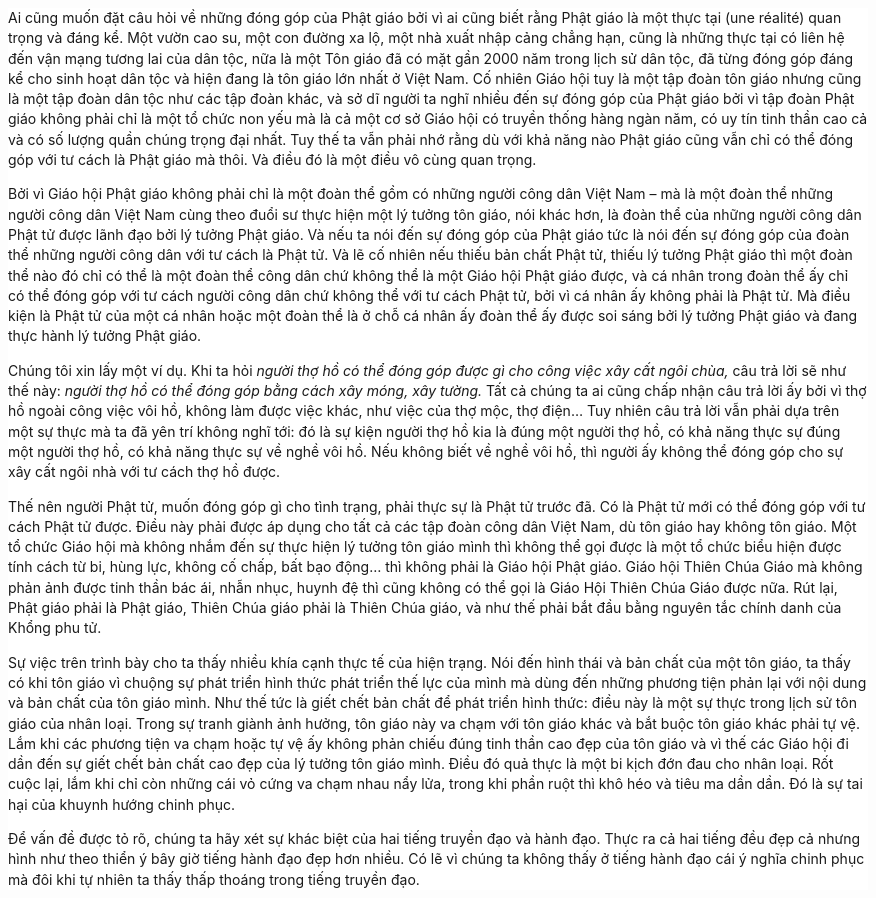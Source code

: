 Ai cũng muốn đặt câu hỏi về những đóng góp của Phật giáo bởi vì ai cũng biết rằng Phật giáo là một thực tại (une réalité) quan trọng và đáng kể. Một vườn cao su, một con đường xa lộ, một nhà xuất nhập cảng chẳng hạn, cũng là những thực tại có liên hệ đến vận mạng tương lai của dân tộc, nữa là một Tôn giáo đã có mặt gần 2000 năm trong lịch sử dân tộc, đã từng đóng góp đáng kể cho sinh hoạt dân tộc và hiện đang là tôn giáo lớn nhất ở Việt Nam. Cố nhiên Giáo hội tuy là một tập đoàn tôn giáo nhưng cũng là một tập đoàn dân tộc như các tập đoàn khác, và sở dĩ người ta nghĩ nhiều đến sự đóng góp của Phật giáo bởi vì tập đoàn Phật giáo không phải chỉ là một tổ chức non yếu mà là cả một cơ sở Giáo hội có truyền thống hàng ngàn năm, có uy tín tinh thần cao cả và có số lượng quần chúng trọng đại nhất. Tuy thế ta vẫn phải nhớ rằng dù với khả năng nào Phật giáo cũng vẫn chỉ có thể đóng góp với tư cách là Phật giáo mà thôi. Và điều đó là một điều vô cùng quan trọng.

Bởi vì Giáo hội Phật giáo không phải chỉ là một đoàn thể gồm có những người công dân Việt Nam – mà là một đoàn thể những người công dân Việt Nam cùng theo đuổi sư thực hiện một lý tưởng tôn giáo, nói khác hơn, là đoàn thể của những người công dân Phật tử được lãnh đạo bởi lý tưởng Phật giáo. Và nếu ta nói đến sự đóng góp của Phật giáo tức là nói đến sự đóng góp của đoàn thể những người công dân với tư cách là Phật tử. Và lẽ cố nhiên nếu thiếu bản chất Phật tử, thiếu lý tưởng Phật giáo thì một đoàn thể nào đó chỉ có thể là một đoàn thể công dân chứ không thể là một Giáo hội Phật giáo được, và cá nhân trong đoàn thể ấy chỉ có thể đóng góp với tư cách người công dân chứ không thể với tư cách Phật tử, bởi vì cá nhân ấy không phải là Phật tử. Mà điều kiện là Phật tử của một cá nhân hoặc một đoàn thể là ở chỗ cá nhân ấy đoàn thể ấy được soi sáng bởi lý tưởng Phật giáo và đang thực hành lý tưởng Phật giáo.

Chúng tôi xin lấy một ví dụ. Khi ta hỏi _người thợ hồ có thể đóng góp được gì cho công việc xây cất ngôi chùa,_ câu trả lời sẽ như thế này: _người thợ hồ có thể đóng góp bằng cách xây móng, xây tường._ Tất cả chúng ta ai cũng chấp nhận câu trả lời ấy bởi vì thợ hồ ngoài công việc vôi hồ, không làm được việc khác, như việc của thợ mộc, thợ điện… Tuy nhiên câu trả lời vẫn phải dựa trên một sự thực mà ta đã yên trí không nghĩ tới: đó là sự kiện người thợ hồ kia là đúng một người thợ hồ, có khả năng thực sự đúng một người thợ hồ, có khả năng thực sự về nghề vôi hồ. Nếu không biết về nghề vôi hồ, thì người ấy không thể đóng góp cho sự xây cất ngôi nhà với tư cách thợ hồ được.

Thế nên người Phật tử, muốn đóng góp gì cho tình trạng, phải thực sự là Phật tử trước đã. Có là Phật tử mới có thể đóng góp với tư cách Phật tử được. Điều này phải được áp dụng cho tất cả các tập đoàn công dân Việt Nam, dù tôn giáo hay không tôn giáo. Một tổ chức Giáo hội mà không nhắm đến sự thực hiện lý tưởng tôn giáo mình thì không thể gọi được là một tổ chức biểu hiện được tính cách từ bi, hùng lực, không cố chấp, bất bạo động… thì không phải là Giáo hội Phật giáo. Giáo hội Thiên Chúa Giáo mà không phản ảnh được tinh thần bác ái, nhẫn nhục, huynh đệ thì cũng không có thể gọi là Giáo Hội Thiên Chúa Giáo được nữa. Rút lại, Phật giáo phải là Phật giáo, Thiên Chúa giáo phải là Thiên Chúa giáo, và như thế phải bắt đầu bằng nguyên tắc chính danh của Khổng phu tử.

Sự việc trên trình bày cho ta thấy nhiều khía cạnh thực tế của hiện trạng. Nói đến hình thái và bản chất của một tôn giáo, ta thấy có khi tôn giáo vì chuộng sự phát triển hình thức phát triển thế lực của mình mà dùng đến những phương tiện phản lại với nội dung và bản chất của tôn giáo mình. Như thế tức là giết chết bản chất để phát triển hình thức: điều này là một sự thực trong lịch sử tôn giáo của nhân loại. Trong sự tranh giành ảnh hưởng, tôn giáo này va chạm với tôn giáo khác và bắt buộc tôn giáo khác phải tự vệ. Lắm khi các phương tiện va chạm hoặc tự vệ ấy không phản chiếu đúng tinh thần cao đẹp của tôn giáo và vì thế các Giáo hội đi dần đến sự giết chết bản chất cao đẹp của lý tưởng tôn giáo mình. Điều đó quả thực là một bi kịch đớn đau cho nhân loại. Rốt cuộc lại, lắm khi chỉ còn những cái vỏ cứng va chạm nhau nẩy lửa, trong khi phần ruột thì khô héo và tiêu ma dần dần. Đó là sự tai hại của khuynh hướng chinh phục.

Để vấn đề được tỏ rõ, chúng ta hãy xét sự khác biệt của hai tiếng truyền đạo và hành đạo. Thực ra cả hai tiếng đều đẹp cả nhưng hình như theo thiển ý bây giờ tiếng hành đạo đẹp hơn nhiều. Có lẽ vì chúng ta không thấy ở tiếng hành đạo cái ý nghĩa chinh phục mà đôi khi tự nhiên ta thấy thấp thoáng trong tiếng truyền đạo.
